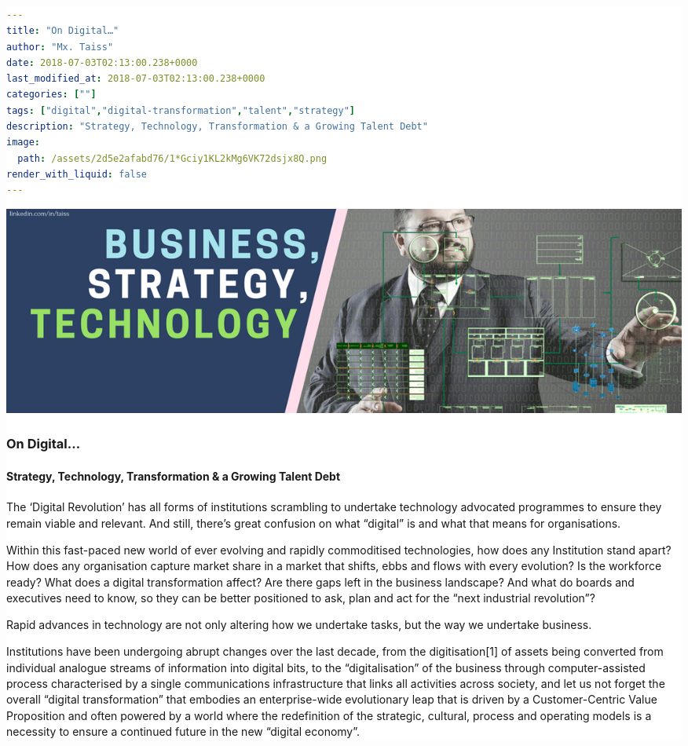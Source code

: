 ```yaml
---
title: "On Digital…"
author: "Mx. Taiss"
date: 2018-07-03T02:13:00.238+0000
last_modified_at: 2018-07-03T02:13:00.238+0000
categories: [""]
tags: ["digital","digital-transformation","talent","strategy"]
description: "Strategy, Technology, Transformation & a Growing Talent Debt"
image:
  path: /assets/2d5e2afabd76/1*Gciy1KL2kMg6VK72dsjx8Q.png
render_with_liquid: false
---
```




![](/assets/2d5e2afabd76/1*Gciy1KL2kMg6VK72dsjx8Q.png)

### On Digital…
#### Strategy, Technology, Transformation & a Growing Talent Debt

The ‘Digital Revolution’ has all forms of institutions scrambling to undertake technology advocated programmes to ensure they remain viable and relevant\. And still, there’s great confusion on what “digital” is and what that means for organisations\.

Within this fast\-paced new world of ever evolving and rapidly commoditised technologies, how does any Institution stand apart? How does any organisation capture market share in a market that shifts, ebbs and flows with every evolution? Is the workforce ready? What does a digital transformation affect? Are there gaps left in the business landscape? And what do boards and executives need to know, so they can be better positioned to ask, plan and act for the “next industrial revolution”?

Rapid advances in technology are not only altering how we undertake tasks, but the way we undertake business\.

Institutions have been undergoing abrupt changes over the last decade, from the digitisation\[1\] of assets being converted from individual analogue streams of information into digital bits, to the “digitalisation” of the business through computer\-assisted process characterised by a single communications infrastructure that links all activities across society, and let us not forget the overall “digital transformation” that embodies an enterprise\-wide evolutionary leap that is driven by a Customer\-Centric Value Proposition and often powered by a world where the redefinition of the strategic, cultural, process and operating models is a necessity to ensure a continued future in the new “digital economy”\.
